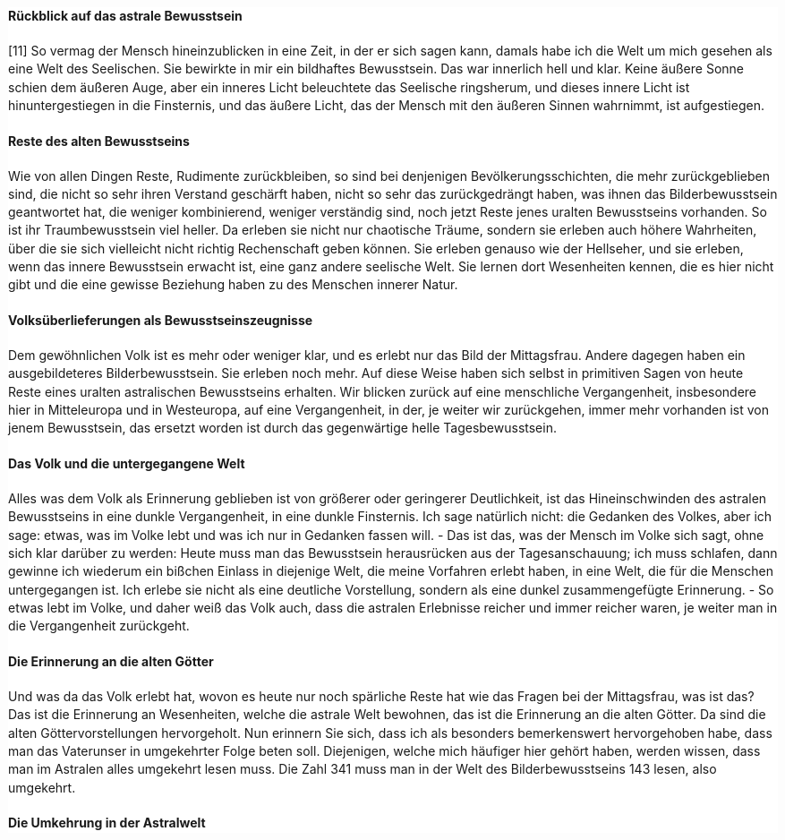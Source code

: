 #### Rückblick auf das astrale Bewusstsein

[11] So vermag der Mensch hineinzublicken in eine Zeit, in der er sich sagen kann, damals habe ich die Welt um mich gesehen als eine Welt des Seelischen. Sie bewirkte in mir ein bildhaftes Bewusstsein. Das war innerlich hell und klar. Keine äußere Sonne schien dem äußeren Auge, aber ein inneres Licht beleuchtete das Seelische ringsherum, und dieses innere Licht ist hinuntergestiegen in die Finsternis, und das äußere Licht, das der Mensch mit den äußeren Sinnen wahrnimmt, ist aufgestiegen.

#### Reste des alten Bewusstseins

Wie von allen Dingen Reste, Rudimente zurückbleiben, so sind bei denjenigen Bevölkerungsschichten, die mehr zurückgeblieben sind, die nicht so sehr ihren Verstand geschärft haben, nicht so sehr das zurückgedrängt haben, was ihnen das Bilderbewusstsein geantwortet hat, die weniger kombinierend, weniger verständig sind, noch jetzt Reste jenes uralten Bewusstseins vorhanden. So ist ihr Traumbewusstsein viel heller. Da erleben sie nicht nur chaotische Träume, sondern sie erleben auch höhere Wahrheiten, über die sie sich vielleicht nicht richtig Rechenschaft geben können. Sie erleben genauso wie der Hellseher, und sie erleben, wenn das innere Bewusstsein erwacht ist, eine ganz andere seelische Welt. Sie lernen dort Wesenheiten kennen, die es hier nicht gibt und die eine gewisse Beziehung haben zu des Menschen innerer Natur.

#### Volksüberlieferungen als Bewusstseinszeugnisse

Dem gewöhnlichen Volk ist es mehr oder weniger klar, und es erlebt nur das Bild der Mittagsfrau. Andere dagegen haben ein ausgebildeteres Bilderbewusstsein. Sie erleben noch mehr. Auf diese Weise haben sich selbst in primitiven Sagen von heute Reste eines uralten astralischen Bewusstseins erhalten. Wir blicken zurück auf eine menschliche Vergangenheit, insbesondere hier in Mitteleuropa und in Westeuropa, auf eine Vergangenheit, in der, je weiter wir zurückgehen, immer mehr vorhanden ist von jenem Bewusstsein, das ersetzt worden ist durch das gegenwärtige helle Tagesbewusstsein.

#### Das Volk und die untergegangene Welt

Alles was dem Volk als Erinnerung geblieben ist von größerer oder geringerer Deutlichkeit, ist das Hineinschwinden des astralen Bewusstseins in eine dunkle Vergangenheit, in eine dunkle Finsternis. Ich sage natürlich nicht: die Gedanken des Volkes, aber ich sage: etwas, was im Volke lebt und was ich nur in Gedanken fassen will. - Das ist das, was der Mensch im Volke sich sagt, ohne sich klar darüber zu werden: Heute muss man das Bewusstsein herausrücken aus der Tagesanschauung; ich muss schlafen, dann gewinne ich wiederum ein bißchen Einlass in diejenige Welt, die meine Vorfahren erlebt haben, in eine Welt, die für die Menschen untergegangen ist. Ich erlebe sie nicht als eine deutliche Vorstellung, sondern als eine dunkel zusammengefügte Erinnerung. - So etwas lebt im Volke, und daher weiß das Volk auch, dass die astralen Erlebnisse reicher und immer reicher waren, je weiter man in die Vergangenheit zurückgeht.

#### Die Erinnerung an die alten Götter

Und was da das Volk erlebt hat, wovon es heute nur noch spärliche Reste hat wie das Fragen bei der Mittagsfrau, was ist das? Das ist die Erinnerung an Wesenheiten, welche die astrale Welt bewohnen, das ist die Erinnerung an die alten Götter. Da sind die alten Göttervorstellungen hervorgeholt. Nun erinnern Sie sich, dass ich als besonders bemerkenswert hervorgehoben habe, dass man das Vaterunser in umgekehrter Folge beten soll. Diejenigen, welche mich häufiger hier gehört haben, werden wissen, dass man im Astralen alles umgekehrt lesen muss. Die Zahl 341 muss man in der Welt des Bilderbewusstseins 143 lesen, also umgekehrt.

#### Die Umkehrung in der Astralwelt
